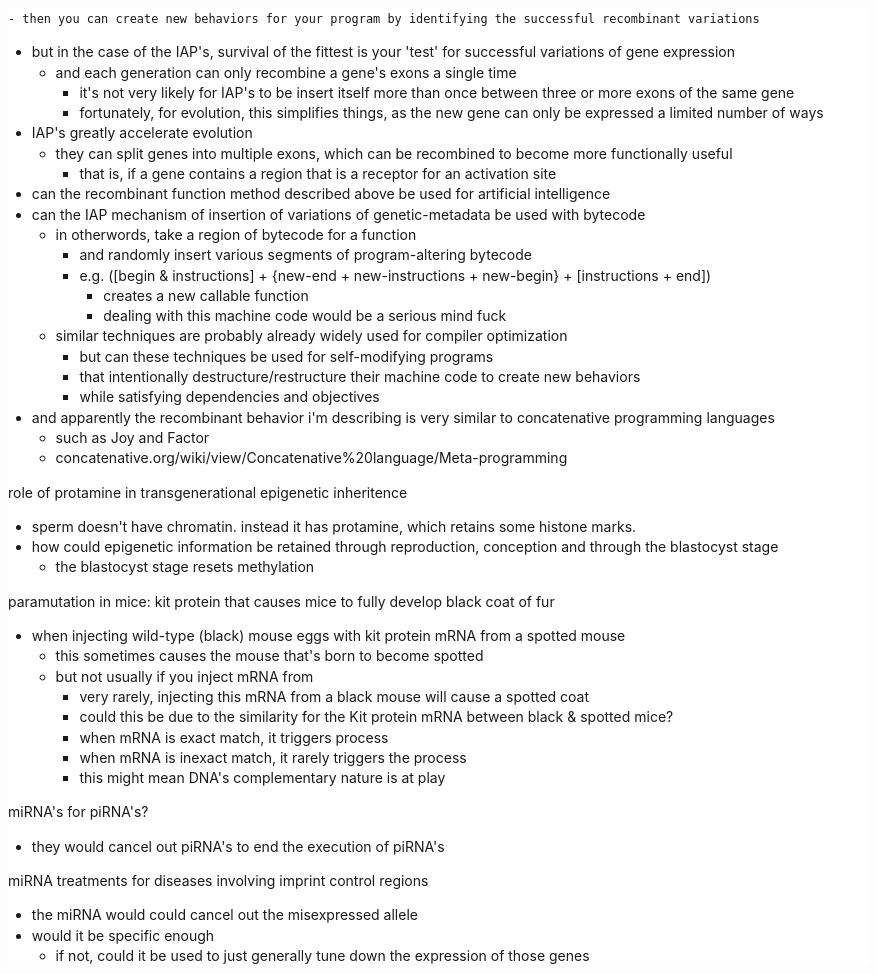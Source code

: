     - then you can create new behaviors for your program by identifying the successful recombinant variations
  - but in the case of the IAP's, survival of the fittest is your 'test' for successful variations of gene expression
    - and each generation can only recombine a gene's exons a single time
      - it's not very likely for IAP's to be insert itself more than once between three or more exons of the same gene
      - fortunately, for evolution, this simplifies things, as the new gene can only be expressed a limited number of ways
- IAP's greatly accelerate evolution
  - they can split genes into multiple exons, which can be recombined to become more functionally useful
    - that is, if a gene contains a region that is a receptor for an activation site
- can the recombinant function method described above be used for artificial intelligence
- can the IAP mechanism of insertion of variations of genetic-metadata be used with bytecode
  - in otherwords, take a region of bytecode for a function
    - and randomly insert various segments of program-altering bytecode
    - e.g. ([begin & instructions] + {new-end + new-instructions + new-begin} + [instructions + end])
      - creates a new callable function
      - dealing with this machine code would be a serious mind fuck
  - similar techniques are probably already widely used for compiler optimization
    - but can these techniques be used for self-modifying programs
    - that intentionally destructure/restructure their machine code to create new behaviors
    - while satisfying dependencies and objectives
- and apparently the recombinant behavior i'm describing is very similar to concatenative programming languages
  - such as Joy and Factor
  - concatenative.org/wiki/view/Concatenative%20language/Meta-programming


role of protamine in transgenerational epigenetic inheritence
- sperm doesn't have chromatin. instead it has protamine, which retains some histone marks.
- how could epigenetic information be retained through reproduction, conception and through the blastocyst stage
  - the blastocyst stage resets methylation


paramutation in mice: kit protein that causes mice to fully develop black coat of fur
- when injecting wild-type (black) mouse eggs with kit protein mRNA from a spotted mouse
  - this sometimes causes the mouse that's born to become spotted
  - but not usually if you inject mRNA from
    - very rarely, injecting this mRNA from a black mouse will cause a spotted coat
    - could this be due to the similarity for the Kit protein mRNA between black & spotted mice?
    - when mRNA is exact match, it triggers process
    - when mRNA is inexact match, it rarely triggers the process
    - this might mean DNA's complementary nature is at play


miRNA's for piRNA's?
- they would cancel out piRNA's to end the execution of piRNA's

miRNA treatments for diseases involving imprint control regions
- the miRNA would could cancel out the misexpressed allele
- would it be specific enough
  - if not, could it be used to just generally tune down the expression of those genes
